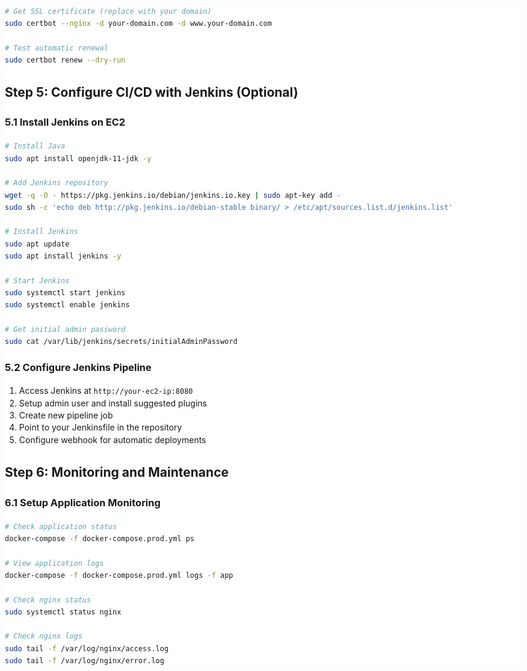 ```bash
# Get SSL certificate (replace with your domain)
sudo certbot --nginx -d your-domain.com -d www.your-domain.com

# Test automatic renewal
sudo certbot renew --dry-run
```

## Step 5: Configure CI/CD with Jenkins (Optional)

### 5.1 Install Jenkins on EC2

```bash
# Install Java
sudo apt install openjdk-11-jdk -y

# Add Jenkins repository
wget -q -O - https://pkg.jenkins.io/debian/jenkins.io.key | sudo apt-key add -
sudo sh -c 'echo deb http://pkg.jenkins.io/debian-stable binary/ > /etc/apt/sources.list.d/jenkins.list'

# Install Jenkins
sudo apt update
sudo apt install jenkins -y

# Start Jenkins
sudo systemctl start jenkins
sudo systemctl enable jenkins

# Get initial admin password
sudo cat /var/lib/jenkins/secrets/initialAdminPassword
```

### 5.2 Configure Jenkins Pipeline

1. Access Jenkins at `http://your-ec2-ip:8080`
2. Setup admin user and install suggested plugins
3. Create new pipeline job
4. Point to your Jenkinsfile in the repository
5. Configure webhook for automatic deployments

## Step 6: Monitoring and Maintenance

### 6.1 Setup Application Monitoring

```bash
# Check application status
docker-compose -f docker-compose.prod.yml ps

# View application logs
docker-compose -f docker-compose.prod.yml logs -f app

# Check nginx status
sudo systemctl status nginx

# Check nginx logs
sudo tail -f /var/log/nginx/access.log
sudo tail -f /var/log/nginx/error.log
```
